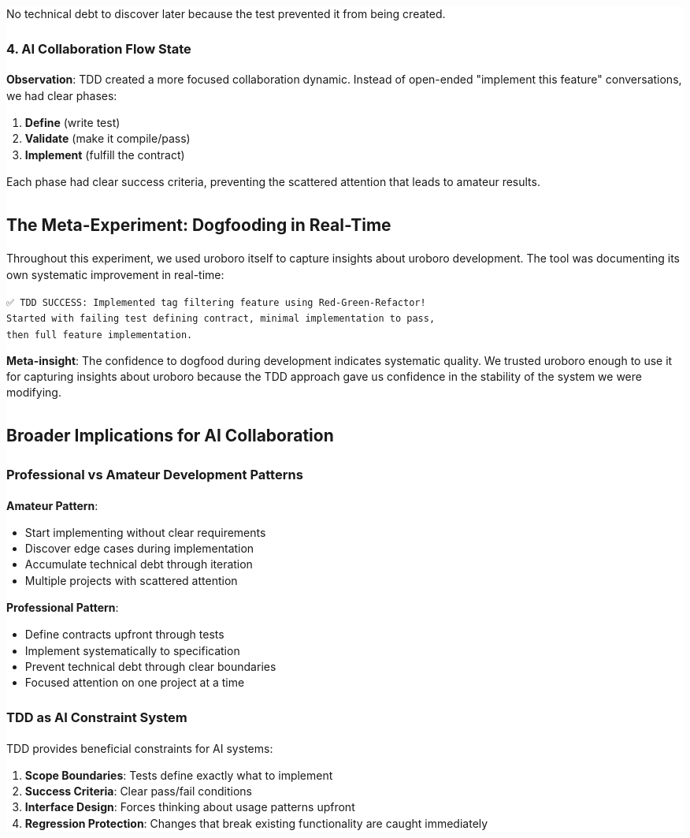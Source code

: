 No technical debt to discover later because the test prevented it from being created.

### 4. AI Collaboration Flow State

**Observation**: TDD created a more focused collaboration dynamic. Instead of open-ended "implement this feature" conversations, we had clear phases:

1. **Define** (write test)
2. **Validate** (make it compile/pass)  
3. **Implement** (fulfill the contract)

Each phase had clear success criteria, preventing the scattered attention that leads to amateur results.

## The Meta-Experiment: Dogfooding in Real-Time

Throughout this experiment, we used uroboro itself to capture insights about uroboro development. The tool was documenting its own systematic improvement in real-time:

```
✅ TDD SUCCESS: Implemented tag filtering feature using Red-Green-Refactor! 
Started with failing test defining contract, minimal implementation to pass, 
then full feature implementation.
```

**Meta-insight**: The confidence to dogfood during development indicates systematic quality. We trusted uroboro enough to use it for capturing insights about uroboro because the TDD approach gave us confidence in the stability of the system we were modifying.

## Broader Implications for AI Collaboration

### Professional vs Amateur Development Patterns

**Amateur Pattern**:
- Start implementing without clear requirements
- Discover edge cases during implementation
- Accumulate technical debt through iteration
- Multiple projects with scattered attention

**Professional Pattern**:
- Define contracts upfront through tests
- Implement systematically to specification
- Prevent technical debt through clear boundaries
- Focused attention on one project at a time

### TDD as AI Constraint System

TDD provides beneficial constraints for AI systems:

1. **Scope Boundaries**: Tests define exactly what to implement
2. **Success Criteria**: Clear pass/fail conditions
3. **Interface Design**: Forces thinking about usage patterns upfront
4. **Regression Protection**: Changes that break existing functionality are caught immediately
